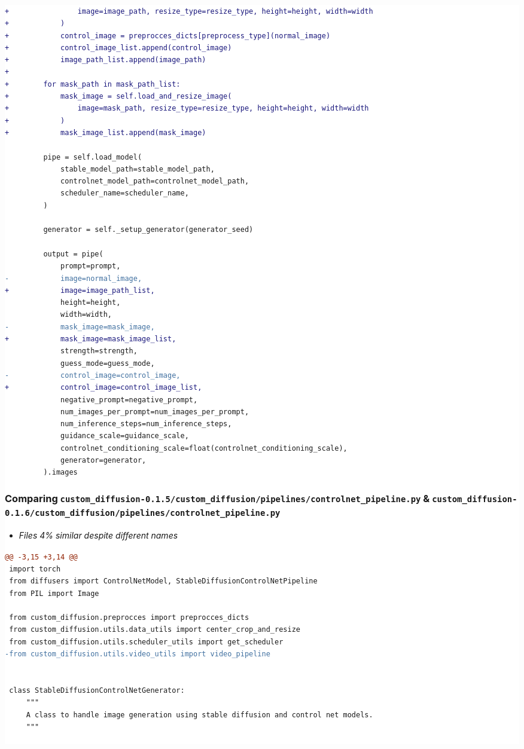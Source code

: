 ```diff
+                image=image_path, resize_type=resize_type, height=height, width=width
+            )
+            control_image = preprocces_dicts[preprocess_type](normal_image)
+            control_image_list.append(control_image)
+            image_path_list.append(image_path)
+
+        for mask_path in mask_path_list:
+            mask_image = self.load_and_resize_image(
+                image=mask_path, resize_type=resize_type, height=height, width=width
+            )
+            mask_image_list.append(mask_image)
 
         pipe = self.load_model(
             stable_model_path=stable_model_path,
             controlnet_model_path=controlnet_model_path,
             scheduler_name=scheduler_name,
         )
 
         generator = self._setup_generator(generator_seed)
 
         output = pipe(
             prompt=prompt,
-            image=normal_image,
+            image=image_path_list,
             height=height,
             width=width,
-            mask_image=mask_image,
+            mask_image=mask_image_list,
             strength=strength,
             guess_mode=guess_mode,
-            control_image=control_image,
+            control_image=control_image_list,
             negative_prompt=negative_prompt,
             num_images_per_prompt=num_images_per_prompt,
             num_inference_steps=num_inference_steps,
             guidance_scale=guidance_scale,
             controlnet_conditioning_scale=float(controlnet_conditioning_scale),
             generator=generator,
         ).images
```

### Comparing `custom_diffusion-0.1.5/custom_diffusion/pipelines/controlnet_pipeline.py` & `custom_diffusion-0.1.6/custom_diffusion/pipelines/controlnet_pipeline.py`

 * *Files 4% similar despite different names*

```diff
@@ -3,15 +3,14 @@
 import torch
 from diffusers import ControlNetModel, StableDiffusionControlNetPipeline
 from PIL import Image
 
 from custom_diffusion.preprocces import preprocces_dicts
 from custom_diffusion.utils.data_utils import center_crop_and_resize
 from custom_diffusion.utils.scheduler_utils import get_scheduler
-from custom_diffusion.utils.video_utils import video_pipeline
 
 
 class StableDiffusionControlNetGenerator:
     """
     A class to handle image generation using stable diffusion and control net models.
     """
 
```